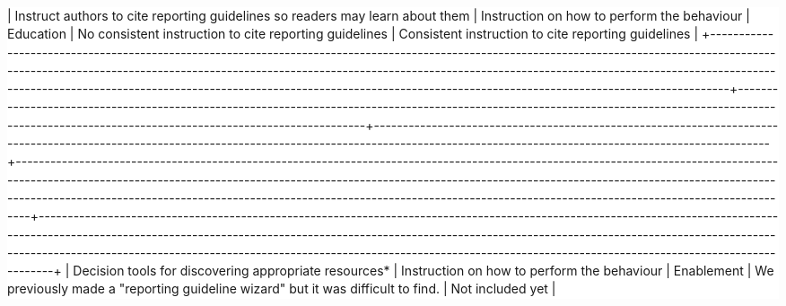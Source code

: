 | Instruct authors to cite reporting guidelines so readers may learn about them                                                                                                                                                                                                                                                                                                                                    | Instruction on how to perform the behaviour                                                                                                                                                              | Education                                                                                                                                                                                                | No consistent instruction to cite reporting guidelines                                                                                                                                                                                                                                                                                                                                                           | Consistent instruction to cite reporting guidelines                                                                                                                                                                                                                                                                                                                                                              |
+------------------------------------------------------------------------------------------------------------------------------------------------------------------------------------------------------------------------------------------------------------------------------------------------------------------------------------------------------------------------------------------------------------------+----------------------------------------------------------------------------------------------------------------------------------------------------------------------------------------------------------+----------------------------------------------------------------------------------------------------------------------------------------------------------------------------------------------------------+------------------------------------------------------------------------------------------------------------------------------------------------------------------------------------------------------------------------------------------------------------------------------------------------------------------------------------------------------------------------------------------------------------------+------------------------------------------------------------------------------------------------------------------------------------------------------------------------------------------------------------------------------------------------------------------------------------------------------------------------------------------------------------------------------------------------------------------+
| Decision tools for discovering appropriate resources*                                                                                                                                                                                                                                                                                                                                                            | Instruction on how to perform the behaviour                                                                                                                                                              | Enablement                                                                                                                                                                                               | We previously made a "reporting guideline wizard" but it was difficult to find.                                                                                                                                                                                                                                                                                                                                  | Not included yet                                                                                                                                                                                                                                                                                                                                                                                                 |